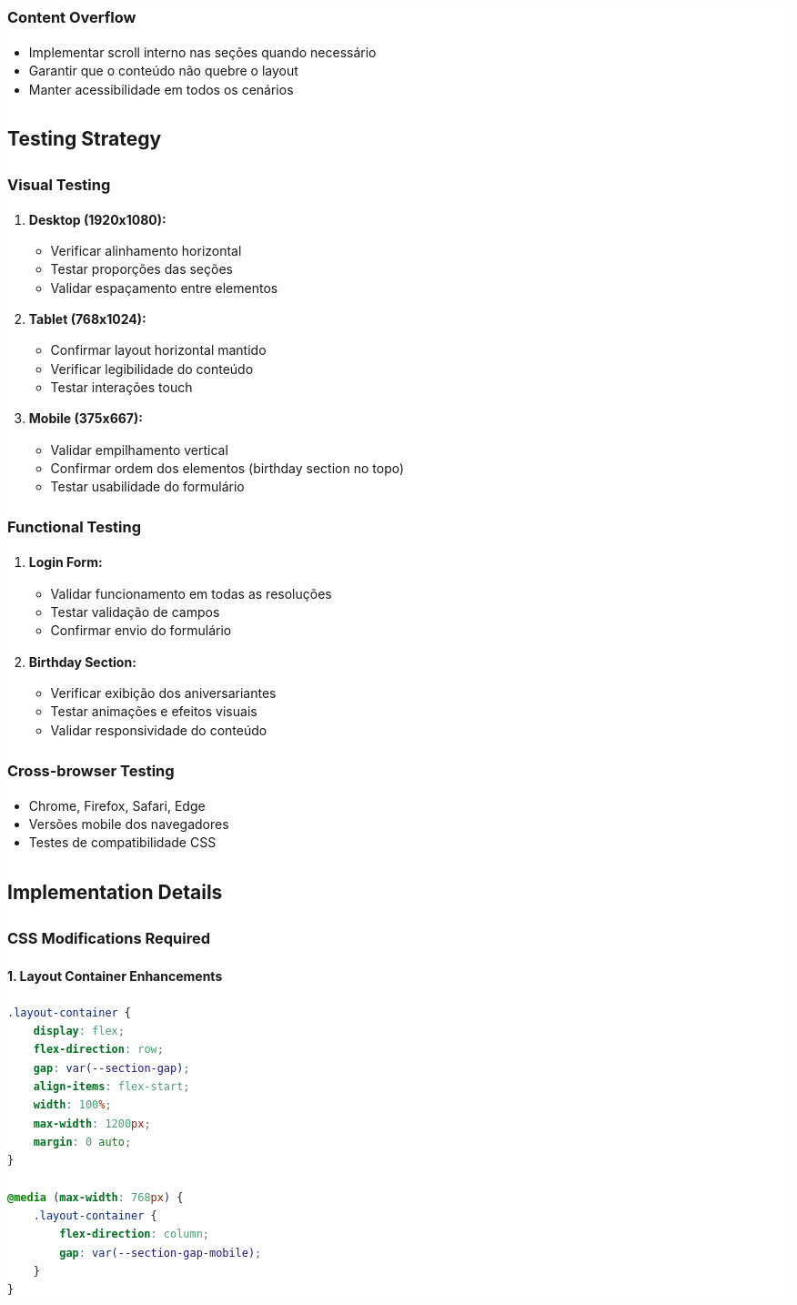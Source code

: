 ### Content Overflow
- Implementar scroll interno nas seções quando necessário
- Garantir que o conteúdo não quebre o layout
- Manter acessibilidade em todos os cenários

## Testing Strategy

### Visual Testing
1. **Desktop (1920x1080):**
   - Verificar alinhamento horizontal
   - Testar proporções das seções
   - Validar espaçamento entre elementos

2. **Tablet (768x1024):**
   - Confirmar layout horizontal mantido
   - Verificar legibilidade do conteúdo
   - Testar interações touch

3. **Mobile (375x667):**
   - Validar empilhamento vertical
   - Confirmar ordem dos elementos (birthday section no topo)
   - Testar usabilidade do formulário

### Functional Testing
1. **Login Form:**
   - Validar funcionamento em todas as resoluções
   - Testar validação de campos
   - Confirmar envio do formulário

2. **Birthday Section:**
   - Verificar exibição dos aniversariantes
   - Testar animações e efeitos visuais
   - Validar responsividade do conteúdo

### Cross-browser Testing
- Chrome, Firefox, Safari, Edge
- Versões mobile dos navegadores
- Testes de compatibilidade CSS

## Implementation Details

### CSS Modifications Required

#### 1. Layout Container Enhancements
```css
.layout-container {
    display: flex;
    flex-direction: row;
    gap: var(--section-gap);
    align-items: flex-start;
    width: 100%;
    max-width: 1200px;
    margin: 0 auto;
}

@media (max-width: 768px) {
    .layout-container {
        flex-direction: column;
        gap: var(--section-gap-mobile);
    }
}
```
